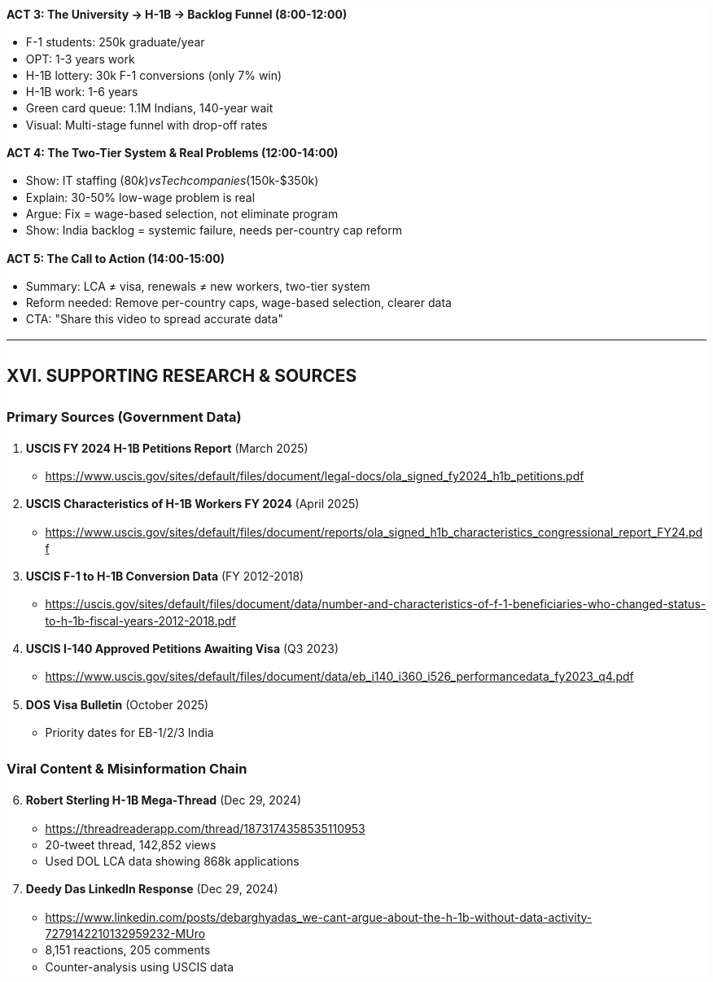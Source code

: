 **ACT 3: The University → H-1B → Backlog Funnel (8:00-12:00)**
- F-1 students: 250k graduate/year
- OPT: 1-3 years work
- H-1B lottery: 30k F-1 conversions (only 7% win)
- H-1B work: 1-6 years
- Green card queue: 1.1M Indians, 140-year wait
- Visual: Multi-stage funnel with drop-off rates

**ACT 4: The Two-Tier System & Real Problems (12:00-14:00)**
- Show: IT staffing ($80k) vs Tech companies ($150k-$350k)
- Explain: 30-50% low-wage problem is real
- Argue: Fix = wage-based selection, not eliminate program
- Show: India backlog = systemic failure, needs per-country cap reform

**ACT 5: The Call to Action (14:00-15:00)**
- Summary: LCA ≠ visa, renewals ≠ new workers, two-tier system
- Reform needed: Remove per-country caps, wage-based selection, clearer data
- CTA: "Share this video to spread accurate data"

---

## XVI. SUPPORTING RESEARCH & SOURCES

### Primary Sources (Government Data)
1. **USCIS FY 2024 H-1B Petitions Report** (March 2025)
   - https://www.uscis.gov/sites/default/files/document/legal-docs/ola_signed_fy2024_h1b_petitions.pdf

2. **USCIS Characteristics of H-1B Workers FY 2024** (April 2025)
   - https://www.uscis.gov/sites/default/files/document/reports/ola_signed_h1b_characteristics_congressional_report_FY24.pdf

3. **USCIS F-1 to H-1B Conversion Data** (FY 2012-2018)
   - https://uscis.gov/sites/default/files/document/data/number-and-characteristics-of-f-1-beneficiaries-who-changed-status-to-h-1b-fiscal-years-2012-2018.pdf

4. **USCIS I-140 Approved Petitions Awaiting Visa** (Q3 2023)
   - https://www.uscis.gov/sites/default/files/document/data/eb_i140_i360_i526_performancedata_fy2023_q4.pdf

5. **DOS Visa Bulletin** (October 2025)
   - Priority dates for EB-1/2/3 India

### Viral Content & Misinformation Chain
6. **Robert Sterling H-1B Mega-Thread** (Dec 29, 2024)
   - https://threadreaderapp.com/thread/1873174358535110953
   - 20-tweet thread, 142,852 views
   - Used DOL LCA data showing 868k applications

7. **Deedy Das LinkedIn Response** (Dec 29, 2024)
   - https://www.linkedin.com/posts/debarghyadas_we-cant-argue-about-the-h-1b-without-data-activity-7279142210132959232-MUro
   - 8,151 reactions, 205 comments
   - Counter-analysis using USCIS data
